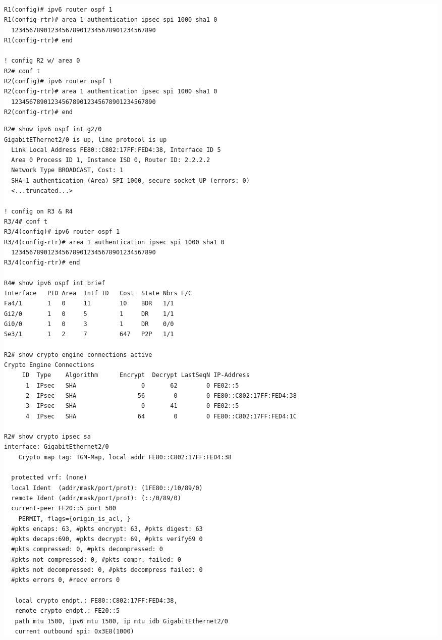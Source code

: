   ```text
  R1(config)# ipv6 router ospf 1
  R1(config-rtr)# area 1 authentication ipsec spi 1000 sha1 0 
    1234567890123456789012345678901234567890
  R1(config-rtr)# end

  ! config R2 w/ area 0
  R2# conf t
  R2(config)# ipv6 router ospf 1
  R2(config-rtr)# area 1 authentication ipsec spi 1000 sha1 0 
    1234567890123456789012345678901234567890
  R2(config-rtr)# end
  ```

  ```text
  R2# show ipv6 ospf int g2/0
  GigabitEThernet2/0 is up, line protocol is up
    Link Local Address FE80::C802:17FF:FED4:38, Interface ID 5
    Area 0 Process ID 1, Instance ISD 0, Router ID: 2.2.2.2
    Network Type BROADCAST, Cost: 1
    SHA-1 authentication (Area) SPI 1000, secure socket UP (errors: 0)
    <...truncated...>

  ! config on R3 & R4
  R3/4# conf t
  R3/4(config)# ipv6 router ospf 1
  R3/4(config-rtr)# area 1 authentication ipsec spi 1000 sha1 0 
    1234567890123456789012345678901234567890
  R3/4(config-rtr)# end 

  R4# show ipv6 ospf int brief
  Interface   PID Area  Intf ID   Cost  State Nbrs F/C
  Fa4/1       1   0     11        10    BDR   1/1
  Gi2/0       1   0     5         1     DR    1/1
  Gi0/0       1   0     3         1     DR    0/0
  Se3/1       1   2     7         647   P2P   1/1

  R2# show crypto engine connections active
  Crypto Engine Connections
       ID  Type    Algorithm      Encrypt  Decrypt LastSeqN IP-Address
        1  IPsec   SHA                  0       62        0 FE02::5
        2  IPsec   SHA                 56        0        0 FE80::C802:17FF:FED4:38
        3  IPsec   SHA                  0       41        0 FE02::5
        4  IPsec   SHA                 64        0        0 FE80::C802:17FF:FED4:1C

  R2# show crypto ipsec sa 
  interface: GigabitEthernet2/0
      Crypto map tag: TGM-Map, local addr FE80::C802:17FF:FED4:38

    protected vrf: (none)
    local Ident  (addr/mask/port/prot): (1FE80::/10/89/0)
    remote Ident (addr/mask/port/prot): (::/0/89/0)
    current-peer FF20::5 port 500
      PERMIT, flags={origin_is_acl, }
    #pkts encaps: 63, #pkts encrypt: 63, #pkts digest: 63
    #pkts decaps:690, #pkts decrypt: 69, #pkts verify69 0
    #pkts compressed: 0, #pkts decompressed: 0
    #pkts not compressed: 0, #pkts compr. failed: 0
    #pkts not decompressed: 0, #pkts decompress failed: 0
    #pkts errors 0, #recv errors 0

     local crypto endpt.: FE80::C802:17FF:FED4:38, 
     remote crypto endpt.: FE20::5
     path mtu 1500, ipv6 mtu 1500, ip mtu idb GigabitEthernet2/0
     current outbound spi: 0x3E8(1000)
  ```